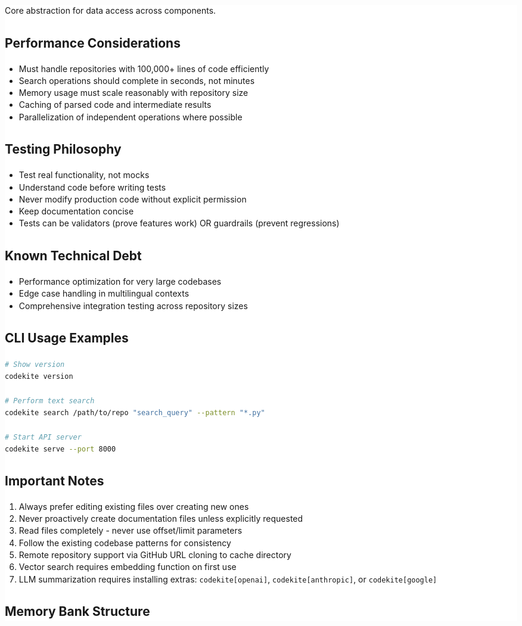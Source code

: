 Core abstraction for data access across components.

## Performance Considerations

- Must handle repositories with 100,000+ lines of code efficiently
- Search operations should complete in seconds, not minutes
- Memory usage must scale reasonably with repository size
- Caching of parsed code and intermediate results
- Parallelization of independent operations where possible

## Testing Philosophy

- Test real functionality, not mocks
- Understand code before writing tests
- Never modify production code without explicit permission
- Keep documentation concise
- Tests can be validators (prove features work) OR guardrails (prevent regressions)

## Known Technical Debt

- Performance optimization for very large codebases
- Edge case handling in multilingual contexts
- Comprehensive integration testing across repository sizes

## CLI Usage Examples

```bash
# Show version
codekite version

# Perform text search
codekite search /path/to/repo "search_query" --pattern "*.py"

# Start API server
codekite serve --port 8000
```

## Important Notes

1. Always prefer editing existing files over creating new ones
2. Never proactively create documentation files unless explicitly requested
3. Read files completely - never use offset/limit parameters
4. Follow the existing codebase patterns for consistency
5. Remote repository support via GitHub URL cloning to cache directory
6. Vector search requires embedding function on first use
7. LLM summarization requires installing extras: `codekite[openai]`, `codekite[anthropic]`, or `codekite[google]`

## Memory Bank Structure
